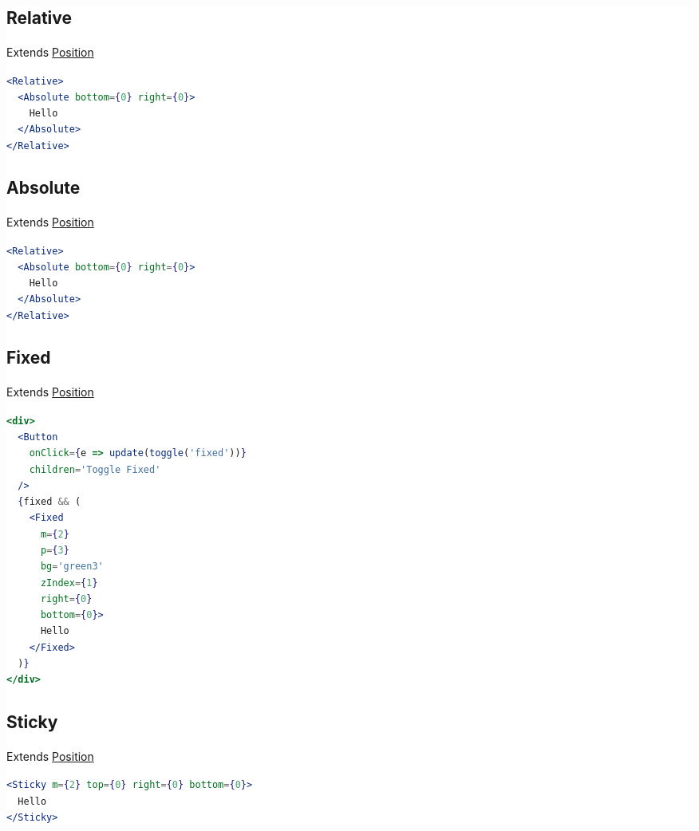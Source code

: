 ## Relative

Extends [Position](#position)

```jsx
<Relative>
  <Absolute bottom={0} right={0}>
    Hello
  </Absolute>
</Relative>
```

## Absolute

Extends [Position](#position)

```jsx
<Relative>
  <Absolute bottom={0} right={0}>
    Hello
  </Absolute>
</Relative>
```

## Fixed

Extends [Position](#position)

```jsx
<div>
  <Button
    onClick={e => update(toggle('fixed'))}
    children='Toggle Fixed'
  />
  {fixed && (
    <Fixed
      m={2}
      p={3}
      bg='green3'
      zIndex={1}
      right={0}
      bottom={0}>
      Hello
    </Fixed>
  )}
</div>
```

## Sticky

Extends [Position](#position)

```jsx
<Sticky m={2} top={0} right={0} bottom={0}>
  Hello
</Sticky>
```
